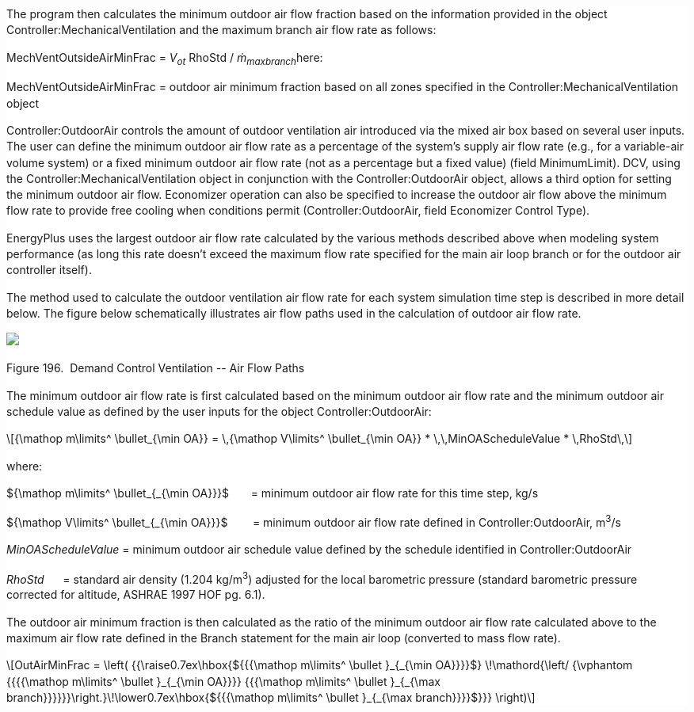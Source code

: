 The program then calculates the minimum outdoor air flow fraction based on the information provided in the object Controller:MechanicalVentilation and the maximum branch air flow rate as follows:

MechVentOutsideAirMinFrac = <span>${V_{ot}}$</span> RhoStd / <span>$\dot m{_{maxbranch}}$</span>here:

MechVentOutsideAirMinFrac = outdoor air minimum fraction based on all zones specified in the Controller:MechanicalVentilation object

Controller:OutdoorAir controls the amount of outdoor ventilation air introduced via the mixed air box based on several user inputs. The user can define the minimum outdoor air flow rate as a percentage of the system’s supply air flow rate (e.g., for a variable-air volume system) or a fixed minimum outdoor air flow rate (not as a percentage but a fixed value) (field MinimumLimit). DCV, using the Controller:MechanicalVentilation object in conjunction with the Controller:OutdoorAir object, allows a third option for setting the minimum outdoor air flow. Economizer operation can also be specified to increase the outdoor air flow above the minimum flow rate to provide free cooling when conditions permit (Controller:OutdoorAir, field Economizer Control Type).

EnergyPlus uses the largest outdoor air flow rate calculated by the various methods described above when modeling system performance (as long this rate doesn’t exceed the maximum flow rate specified for the main air loop branch or for the outdoor air controller itself).

The method used to calculate the outdoor ventilation air flow rate for each system simulation time step is described in more detail below. The figure below schematically illustrates air flow paths used in the calculation of outdoor air flow rate.



![](EngineeringReference/media/image4731.png)

Figure 196.  Demand Control Ventilation -- Air Flow Paths

The minimum outdoor air flow rate is first calculated based on the minimum outdoor air flow rate and the minimum outdoor air schedule value as defined by the user inputs for the object Controller:OutdoorAir:

<div>\[{\mathop m\limits^ \bullet_{\min OA}} = \,{\mathop V\limits^ \bullet_{\min OA}} * \,\,MinOAScheduleValue * \,RhoStd\,\]</div>

where:

<span>${\mathop m\limits^ \bullet_{_{\min OA}}}$</span>       = minimum outdoor air flow rate for this time step, kg/s

<span>${\mathop V\limits^ \bullet_{_{\min OA}}}$</span>        = minimum outdoor air flow rate defined in Controller:OutdoorAir, m<sup>3</sup>/s

*MinOAScheduleValue* = minimum outdoor air schedule value defined by the schedule identified in Controller:OutdoorAir

*RhoStd*      = standard air density (1.204 kg/m<sup>3</sup>) adjusted for the local barometric pressure (standard barometric pressure corrected for altitude, ASHRAE 1997 HOF pg. 6.1).

The outdoor air minimum fraction is then calculated as the ratio of the minimum outdoor air flow rate calculated above to the maximum air flow rate defined in the Branch statement for the main air loop (converted to mass flow rate).

<div>\[OutAirMinFrac = \left( {{\raise0.7ex\hbox{${{{\mathop m\limits^ \bullet  }_{_{\min OA}}}}$} \!\mathord{\left/ {\vphantom {{{{\mathop m\limits^ \bullet  }_{_{\min OA}}}} {{{\mathop m\limits^ \bullet  }_{_{\max branch}}}}}}\right.}\!\lower0.7ex\hbox{${{{\mathop m\limits^ \bullet  }_{_{\max branch}}}}$}}} \right)\]</div>
